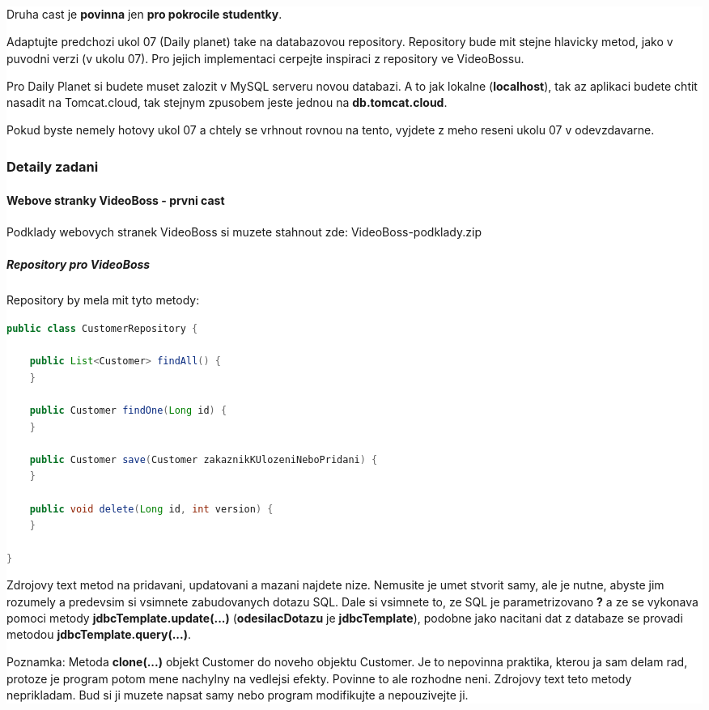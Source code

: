 Druha cast je **povinna** jen **pro pokrocile studentky**.

Adaptujte predchozi ukol 07 (Daily planet) take na databazovou repository. Repository bude mit stejne hlavicky metod,
jako v puvodni verzi (v ukolu 07). Pro jejich implementaci cerpejte inspiraci z repository ve VideoBossu.

Pro Daily Planet si budete muset zalozit v MySQL serveru novou databazi. A to jak lokalne (**localhost**), tak az
aplikaci budete chtit nasadit na Tomcat.cloud, tak stejnym zpusobem jeste jednou na **db.tomcat.cloud**.

Pokud byste nemely hotovy ukol 07 a chtely se vrhnout rovnou na tento, vyjdete z meho reseni ukolu 07 v odevzdavarne.

### Detaily zadani

#### Webove stranky VideoBoss - prvni cast

Podklady webovych stranek VideoBoss si muzete stahnout zde: VideoBoss-podklady.zip

##### Repository pro VideoBoss

Repository by mela mit tyto metody:

```java
public class CustomerRepository {

    public List<Customer> findAll() {
    }

    public Customer findOne(Long id) {
    }

    public Customer save(Customer zakaznikKUlozeniNeboPridani) {
    }

    public void delete(Long id, int version) {
    }

}
```

Zdrojovy text metod na pridavani, updatovani a mazani najdete nize. Nemusite je umet stvorit samy, ale je nutne, abyste
jim rozumely a predevsim si vsimnete zabudovanych dotazu SQL. Dale si vsimnete to, ze SQL je parametrizovano **?** a ze
se vykonava pomoci metody **jdbcTemplate.update(...)** (**odesilacDotazu** je **jdbcTemplate**), podobne jako nacitani
dat z databaze se provadi metodou **jdbcTemplate.query(...)**.

Poznamka: Metoda **clone(...)** objekt Customer do noveho objektu Customer. Je to nepovinna praktika, kterou ja sam
delam rad, protoze je program potom mene nachylny na vedlejsi efekty. Povinne to ale rozhodne neni. Zdrojovy text teto
metody neprikladam. Bud si ji muzete napsat samy nebo program modifikujte a nepouzivejte ji.
